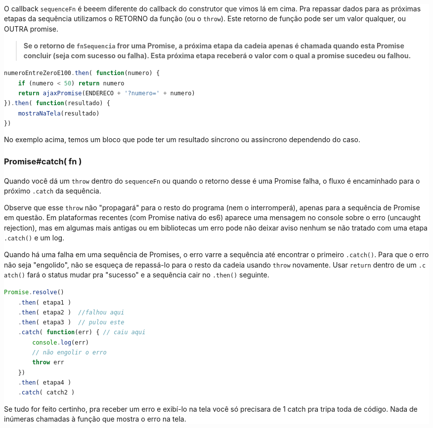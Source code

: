 O callback `sequenceFn` é beeem diferente do callback do construtor que vimos lá em cima.
Pra repassar dados para as próximas etapas da sequência utilizamos o RETORNO da função (ou o `throw`).
Este retorno de função pode ser um valor qualquer, ou OUTRA promise.

> **Se o retorno de `fnSequencia` fror uma Promise, a próxima etapa da cadeia apenas é chamada quando esta Promise concluir
> (seja com sucesso ou falha). Esta próxima etapa receberá o valor com o qual a promise sucedeu ou falhou.**

```javascript
numeroEntreZeroE100.then( function(numero) {
    if (numero < 50) return numero
    return ajaxPromise(ENDERECO + '?numero=' + numero)
}).then( function(resultado) {
    mostraNaTela(resultado)
})
```
No exemplo acima, temos um bloco que pode ter um resultado síncrono ou assíncrono dependendo do caso.

### Promise#catch( fn )

Quando você dá um `throw` dentro do `sequenceFn` ou quando o retorno desse é uma Promise falha, 
o fluxo é encaminhado para o próximo `.catch` da sequência.

Observe que esse `throw` não "propagará" para o resto do programa (nem o interromperá), apenas para a sequência de Promise em questão.
Em plataformas recentes (com Promise nativa do es6) aparece uma mensagem no console sobre o erro (uncaught rejection), mas em algumas mais
antigas ou em bibliotecas um erro pode não deixar aviso nenhum se não tratado com uma etapa `.catch()` e um log.

Quando há uma falha em uma sequência de Promises, o erro varre a sequência até encontrar
o primeiro `.catch()`. Para que o erro não seja "engolido", não se esqueça de repassá-lo para o resto da cadeia
usando `throw` novamente. Usar `return` dentro de um `.catch()` fará o status mudar pra "sucesso" e a sequência cair no
`.then()` seguinte.

```javascript
Promise.resolve()
    .then( etapa1 )
    .then( etapa2 )  //falhou aqui
    .then( etapa3 )  // pulou este
    .catch( function(err) { // caiu aqui
        console.log(err)
        // não engolir o erro
        throw err
    })
    .then( etapa4 )
    .catch( catch2 )
```

Se tudo for feito certinho, pra receber um erro e exibí-lo na tela você só precisara de 1 catch pra tripa toda de código.
Nada de inúmeras chamadas à função que mostra o erro na tela.
